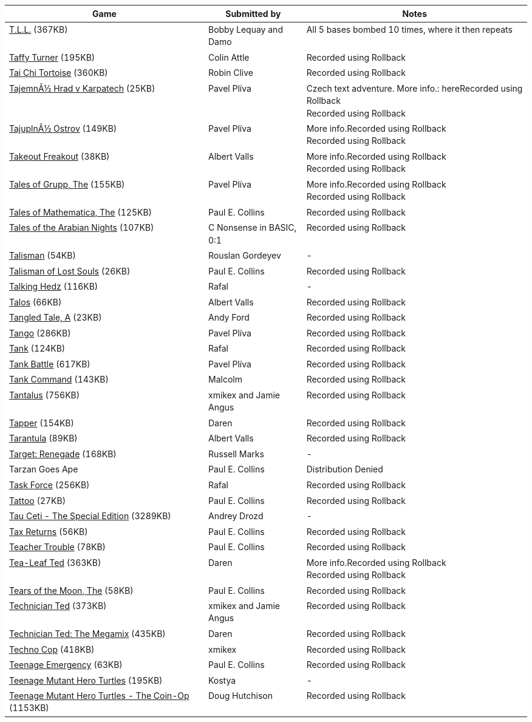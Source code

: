 | Game | Submitted by | Notes |
|------|-------------|--------|
| [T.L.L.](tll.zip) (367KB) | Bobby Lequay and Damo | All 5 bases bombed 10 times, where it then repeats |
| [Taffy Turner](taffyturner.rzx) (195KB) | Colin Attle | Recorded using Rollback |
| [Tai Chi Tortoise](taichitortoise.rzx) (360KB) | Robin Clive | Recorded using Rollback |
| [TajemnÃ½ Hrad v Karpatech](tajemnyhrad.rzx) (25KB) | Pavel Plíva | Czech text adventure. More info.: hereRecorded using Rollback<br>Recorded using Rollback |
| [TajuplnÃ½ Ostrov](tajuplnyostrov.rzx) (149KB) | Pavel Plíva | More info.Recorded using Rollback<br>Recorded using Rollback |
| [Takeout Freakout](takeout.rzx) (38KB) | Albert Valls | More info.Recorded using Rollback<br>Recorded using Rollback |
| [Tales of Grupp, The](talesgrupp.rzx) (155KB) | Pavel Plíva | More info.Recorded using Rollback<br>Recorded using Rollback |
| [Tales of Mathematica, The](talesmathematica.zip) (125KB) | Paul E. Collins | Recorded using Rollback |
| [Tales of the Arabian Nights](talesarab.rzx) (107KB) | C Nonsense in BASIC, 0:1 | Recorded using Rollback |
| [Talisman](talisman.rzx) (54KB) | Rouslan Gordeyev | - |
| [Talisman of Lost Souls](talismanoflostsouls.rzx) (26KB) | Paul E. Collins | Recorded using Rollback |
| [Talking Hedz](thedz.rzx) (116KB) | Rafal | - |
| [Talos](talos.zip) (66KB) | Albert Valls | Recorded using Rollback |
| [Tangled Tale, A](tangledtale.rzx) (23KB) | Andy Ford | Recorded using Rollback |
| [Tango](tango.zip) (286KB) | Pavel Plíva | Recorded using Rollback |
| [Tank](tank.rzx) (124KB) | Rafal | Recorded using Rollback |
| [Tank Battle](tankbattle.rzx) (617KB) | Pavel Plíva | Recorded using Rollback |
| [Tank Command](tankcommand.rzx) (143KB) | Malcolm | Recorded using Rollback |
| [Tantalus](tantalus.rzx) (756KB) | xmikex and Jamie Angus | Recorded using Rollback |
| [Tapper](tapper.rzx) (154KB) | Daren | Recorded using Rollback |
| [Tarantula](tarantula.zip) (89KB) | Albert Valls | Recorded using Rollback |
| [Target: Renegade](target.rzx) (168KB) | Russell Marks | - |
| Tarzan Goes Ape | Paul E. Collins | Distribution Denied |
| [Task Force](taskforce.rzx) (256KB) | Rafal | Recorded using Rollback |
| [Tattoo](tattoo.rzx) (27KB) | Paul E. Collins | Recorded using Rollback |
| [Tau Ceti - The Special Edition](tauceti-se.rzx) (3289KB) | Andrey Drozd | - |
| [Tax Returns](taxreturns.rzx) (56KB) | Paul E. Collins | Recorded using Rollback |
| [Teacher Trouble](teachertrouble.rzx) (78KB) | Paul E. Collins | Recorded using Rollback |
| [Tea-Leaf Ted](tealeafted.zip) (363KB) | Daren | More info.Recorded using Rollback<br>Recorded using Rollback |
| [Tears of the Moon, The](tearsmoon.rzx) (58KB) | Paul E. Collins | Recorded using Rollback |
| [Technician Ted](techted48.rzx) (373KB) | xmikex and Jamie Angus | Recorded using Rollback |
| [Technician Ted: The Megamix](techted128k.rzx) (435KB) | Daren | Recorded using Rollback |
| [Techno Cop](technocop.rzx) (418KB) | xmikex | Recorded using Rollback |
| [Teenage Emergency](teenageemergency.rzx) (63KB) | Paul E. Collins | Recorded using Rollback |
| [Teenage Mutant Hero Turtles](turtles1.rzx) (195KB) | Kostya | - |
| [Teenage Mutant Hero Turtles - The Coin-Op](tmht.zip) (1153KB) | Doug Hutchison | Recorded using Rollback |